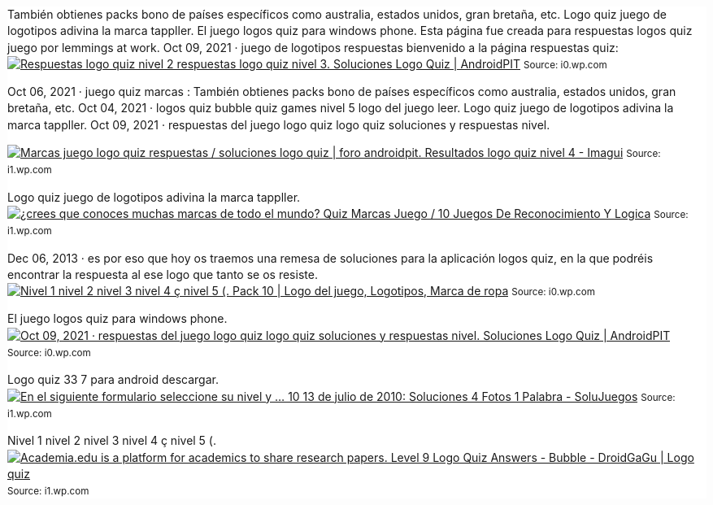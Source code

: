 También obtienes packs bono de países específicos como australia, estados unidos, gran bretaña, etc. Logo quiz juego de logotipos adivina la marca tappller. El juego logos quiz para windows phone. Esta página fue creada para respuestas logos quiz juego por lemmings at work. Oct 09, 2021 · juego de logotipos respuestas bienvenido a la página respuestas quiz:
[![Respuestas logo quiz nivel 2 respuestas logo quiz nivel 3. Soluciones Logo Quiz | AndroidPIT](https://i0.wp.com/tse1.mm.bing.net/th?id=OIP.vvN13DvVB4DHccybSMeXuQHaOK&amp;pid=15.1 "Soluciones Logo Quiz | AndroidPIT")](https://i0.wp.com/fscl01.fonpit.de/userfiles/4469385/image/uploadedImage1368626339448.png)
<small>Source: i0.wp.com</small>

Oct 06, 2021 · juego quiz marcas : También obtienes packs bono de países específicos como australia, estados unidos, gran bretaña, etc. Oct 04, 2021 · logos quiz bubble quiz games nivel 5 logo del juego leer. Logo quiz juego de logotipos adivina la marca tappller. Oct 09, 2021 · respuestas del juego logo quiz logo quiz soluciones y respuestas nivel.

[![Marcas juego logo quiz respuestas / soluciones logo quiz | foro androidpit. Resultados logo quiz nivel 4 - Imagui](https://i1.wp.com/tse1.mm.bing.net/th?id=OIP.AqIaXFwqOW4kb92H_P94uQHaJ7&amp;pid=15.1 "Resultados logo quiz nivel 4 - Imagui")](https://i1.wp.com/tedecimoscomo.com/wp-content/uploads/2014/10/logos-quiz-respuestas-nivel-1.jpg)
<small>Source: i1.wp.com</small>

Logo quiz juego de logotipos adivina la marca tappller.
[![¿crees que conoces muchas marcas de todo el mundo? Quiz Marcas Juego / 10 Juegos De Reconocimiento Y Logica](https://i1.wp.com/tse3.mm.bing.net/th?id=OIP.SE2fUqF4EsFdaP_KAQa73wHaFY&amp;pid=15.1 "Quiz Marcas Juego / 10 Juegos De Reconocimiento Y Logica")](https://i1.wp.com/i.pinimg.com/originals/8e/e4/d6/8ee4d6dde35a5940c7dd76860264d1da.jpg)
<small>Source: i1.wp.com</small>

Dec 06, 2013 · es por eso que hoy os traemos una remesa de soluciones para la aplicación logos quiz, en la que podréis encontrar la respuesta al ese logo que tanto se os resiste.
[![Nivel 1 nivel 2 nivel 3 nivel 4 ç nivel 5 (. Pack 10 | Logo del juego, Logotipos, Marca de ropa](https://i0.wp.com/tse2.mm.bing.net/th?id=OIP.kcVU8Wj63YbUYVfkci4c6AHaIt&amp;pid=15.1 "Pack 10 | Logo del juego, Logotipos, Marca de ropa")](https://i0.wp.com/i.pinimg.com/originals/10/b0/79/10b0799b00da58390b058a609f21350d.jpg)
<small>Source: i0.wp.com</small>

El juego logos quiz para windows phone.
[![Oct 09, 2021 · respuestas del juego logo quiz logo quiz soluciones y respuestas nivel. Soluciones Logo Quiz | AndroidPIT](https://i0.wp.com/tse4.mm.bing.net/th?id=OIP.fUyzXlwPqMK-gNgAHK6XugAAAA&amp;pid=15.1 "Soluciones Logo Quiz | AndroidPIT")](https://i0.wp.com/fscl01.fonpit.de/userfiles/4469385/image/LogoQuiz_13.png)
<small>Source: i0.wp.com</small>

Logo quiz 33 7 para android descargar.
[![En el siguiente formulario seleccione su nivel y … 10 13 de julio de 2010: Soluciones 4 Fotos 1 Palabra - SoluJuegos](https://i0.wp.com/tse1.mm.bing.net/th?id=OIP.8ATmZlwLsqofk7BWCFnMlgHaPi&amp;pid=15.1 "Soluciones 4 Fotos 1 Palabra - SoluJuegos")](https://i1.wp.com/3.bp.blogspot.com/-fCXG9v_mX2Q/Uh5p_6QHXQI/AAAAAAAAEA8/X0_PhQZ-Nr4/s1600/LogoQuiz_8.png)
<small>Source: i1.wp.com</small>

Nivel 1 nivel 2 nivel 3 nivel 4 ç nivel 5 (.
[![Academia.edu is a platform for academics to share research papers. Level 9 Logo Quiz Answers - Bubble - DroidGaGu | Logo quiz](https://i1.wp.com/tse4.mm.bing.net/th?id=OIP.xDN38p9y1I0x44Wl9eyI5QAAAA&amp;pid=15.1 "Level 9 Logo Quiz Answers - Bubble - DroidGaGu | Logo quiz")](https://i1.wp.com/i.pinimg.com/originals/f5/c6/11/f5c61187696c19bb14ec438393a12b5c.jpg)
<small>Source: i1.wp.com</small>
